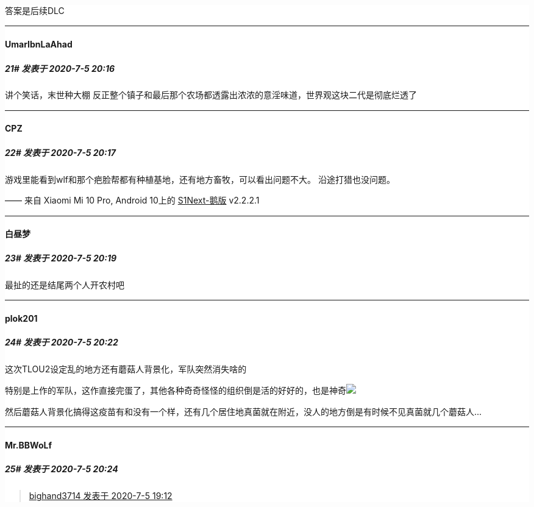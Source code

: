 
答案是后续DLC


-----

####  UmarIbnLaAhad  
##### 21#       发表于 2020-7-5 20:16


讲个笑话，末世种大棚
反正整个镇子和最后那个农场都透露出浓浓的意淫味道，世界观这块二代是彻底烂透了


-----

####  CPZ  
##### 22#       发表于 2020-7-5 20:17


游戏里能看到wlf和那个疤脸帮都有种植基地，还有地方畜牧，可以看出问题不大。
沿途打猎也没问题。

—— 来自 Xiaomi Mi 10 Pro, Android 10上的 [S1Next-鹅版](https://github.com/ykrank/S1-Next/releases) v2.2.2.1


-----

####  白昼梦  
##### 23#       发表于 2020-7-5 20:19


最扯的还是结尾两个人开农村吧


-----

####  plok201  
##### 24#       发表于 2020-7-5 20:22


这次TLOU2设定乱的地方还有蘑菇人背景化，军队突然消失啥的


特别是上作的军队，这作直接完蛋了，其他各种奇奇怪怪的组织倒是活的好好的，也是神奇<img src="https://static.saraba1st.com/image/smiley/face2017/001.png" referrerpolicy="no-referrer">


然后蘑菇人背景化搞得这疫苗有和没有一个样，还有几个居住地真菌就在附近，没人的地方倒是有时候不见真菌就几个蘑菇人...


-----

####  Mr.BBWoLf  
##### 25#       发表于 2020-7-5 20:24


<blockquote><a href="httphttps://bbs.saraba1st.com/2b/forum.php?mod=redirect&amp;goto=findpost&amp;pid=48079151&amp;ptid=1946023" target="_blank">bighand3714 发表于 2020-7-5 19:12</a>
